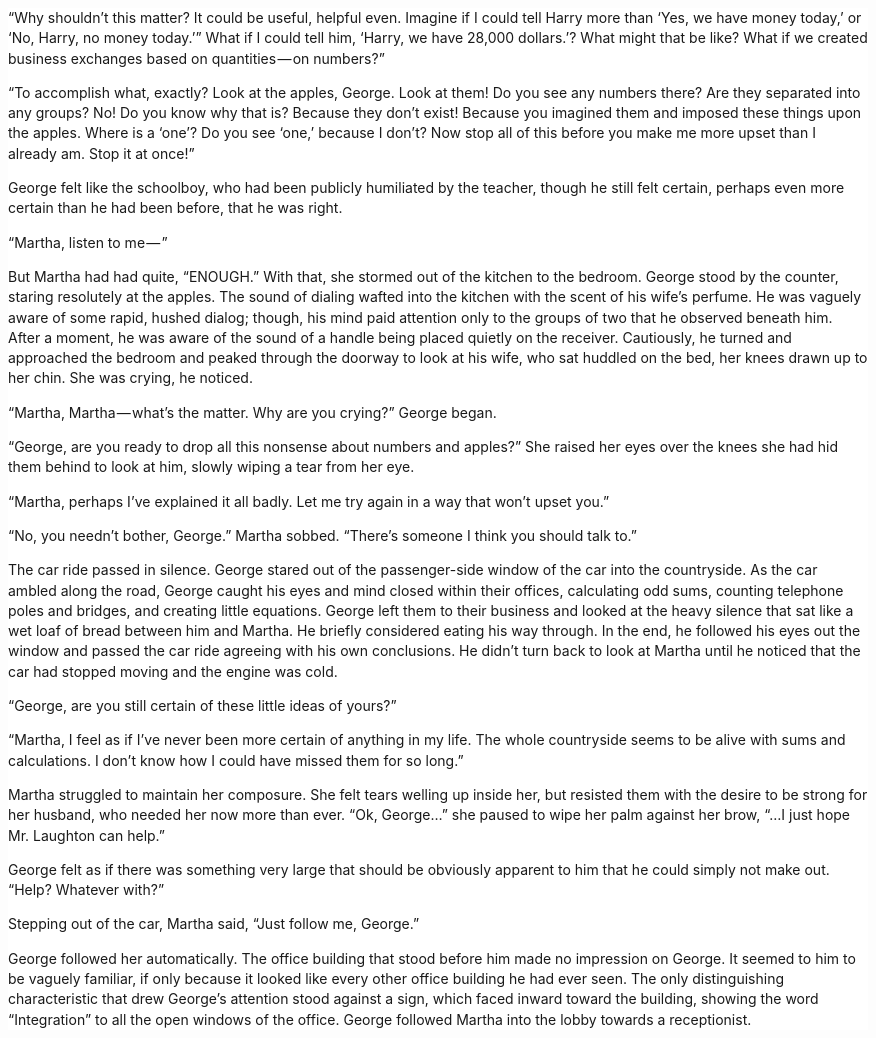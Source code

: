 “Why shouldn’t this matter? It could be useful, helpful even. Imagine if I could tell Harry more than ‘Yes, we have money today,’ or ‘No, Harry, no money today.’” What if I could tell him, ‘Harry, we have 28,000 dollars.’? What might that be like? What if we created business exchanges based on quantities — on numbers?”

“To accomplish what, exactly? Look at the apples, George. Look at them! Do you see any numbers there? Are they separated into any groups? No! Do you know why that is? Because they don’t exist! Because you imagined them and imposed these things upon the apples. Where is a ‘one’? Do you see ‘one,’ because I don’t? Now stop all of this before you make me more upset than I already am. Stop it at once!”

George felt like the schoolboy, who had been publicly humiliated by the teacher, though he still felt certain, perhaps even more certain than he had been before, that he was right.

“Martha, listen to me — ”

But Martha had had quite, “ENOUGH.” With that, she stormed out of the kitchen to the bedroom. George stood by the counter, staring resolutely at the apples. The sound of dialing wafted into the kitchen with the scent of his wife’s perfume. He was vaguely aware of some rapid, hushed dialog; though, his mind paid attention only to the groups of two that he observed beneath him. After a moment, he was aware of the sound of a handle being placed quietly on the receiver. Cautiously, he turned and approached the bedroom and peaked through the doorway to look at his wife, who sat huddled on the bed, her knees drawn up to her chin. She was crying, he noticed.

“Martha, Martha — what’s the matter. Why are you crying?” George began.

“George, are you ready to drop all this nonsense about numbers and apples?” She raised her eyes over the knees she had hid them behind to look at him, slowly wiping a tear from her eye.

“Martha, perhaps I’ve explained it all badly. Let me try again in a way that won’t upset you.”

“No, you needn’t bother, George.” Martha sobbed. “There’s someone I think you should talk to.”

The car ride passed in silence. George stared out of the passenger-side window of the car into the countryside. As the car ambled along the road, George caught his eyes and mind closed within their offices, calculating odd sums, counting telephone poles and bridges, and creating little equations. George left them to their business and looked at the heavy silence that sat like a wet loaf of bread between him and Martha. He briefly considered eating his way through. In the end, he followed his eyes out the window and passed the car ride agreeing with his own conclusions. He didn’t turn back to look at Martha until he noticed that the car had stopped moving and the engine was cold.

“George, are you still certain of these little ideas of yours?”

“Martha, I feel as if I’ve never been more certain of anything in my life. The whole countryside seems to be alive with sums and calculations. I don’t know how I could have missed them for so long.”

Martha struggled to maintain her composure. She felt tears welling up inside her, but resisted them with the desire to be strong for her husband, who needed her now more than ever. “Ok, George…” she paused to wipe her palm against her brow, “…I just hope Mr. Laughton can help.”

George felt as if there was something very large that should be obviously apparent to him that he could simply not make out. “Help? Whatever with?”

Stepping out of the car, Martha said, “Just follow me, George.”

George followed her automatically. The office building that stood before him made no impression on George. It seemed to him to be vaguely familiar, if only because it looked like every other office building he had ever seen. The only distinguishing characteristic that drew George’s attention stood against a sign, which faced inward toward the building, showing the word “Integration” to all the open windows of the office. George followed Martha into the lobby towards a receptionist.
